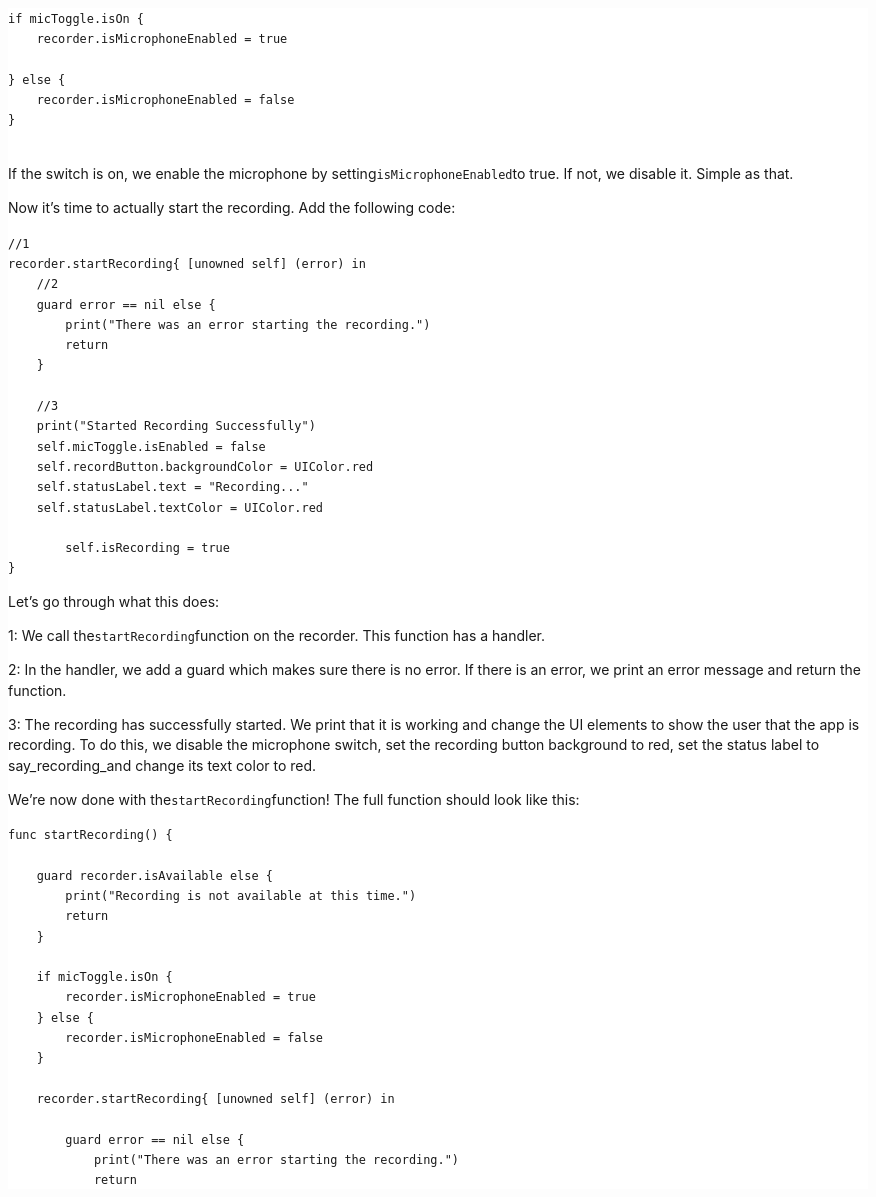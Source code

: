 ```
if micToggle.isOn {
    recorder.isMicrophoneEnabled = true
 
} else {
    recorder.isMicrophoneEnabled = false
}


```

If the switch is on, we enable the microphone by setting`isMicrophoneEnabled`to true. If not, we disable it. Simple as that.

Now it’s time to actually start the recording. Add the following code:

```
//1
recorder.startRecording{ [unowned self] (error) in
    //2
    guard error == nil else {
        print("There was an error starting the recording.")
        return
    }
    
    //3
    print("Started Recording Successfully")
    self.micToggle.isEnabled = false
    self.recordButton.backgroundColor = UIColor.red
    self.statusLabel.text = "Recording..."
    self.statusLabel.textColor = UIColor.red
        
        self.isRecording = true
}
```

Let’s go through what this does:

1: We call the`startRecording`function on the recorder. This function has a handler.

2: In the handler, we add a guard which makes sure there is no error. If there is an error, we print an error message and return the function.

3: The recording has successfully started. We print that it is working and change the UI elements to show the user that the app is recording. To do this, we disable the microphone switch, set the recording button background to red, set the status label to say_recording_and change its text color to red.

We’re now done with the`startRecording`function! The full function should look like this:

```
func startRecording() {
    
    guard recorder.isAvailable else {
        print("Recording is not available at this time.")
        return
    }
    
    if micToggle.isOn {
        recorder.isMicrophoneEnabled = true
    } else {
        recorder.isMicrophoneEnabled = false
    }
    
    recorder.startRecording{ [unowned self] (error) in
        
        guard error == nil else {
            print("There was an error starting the recording.")
            return
```